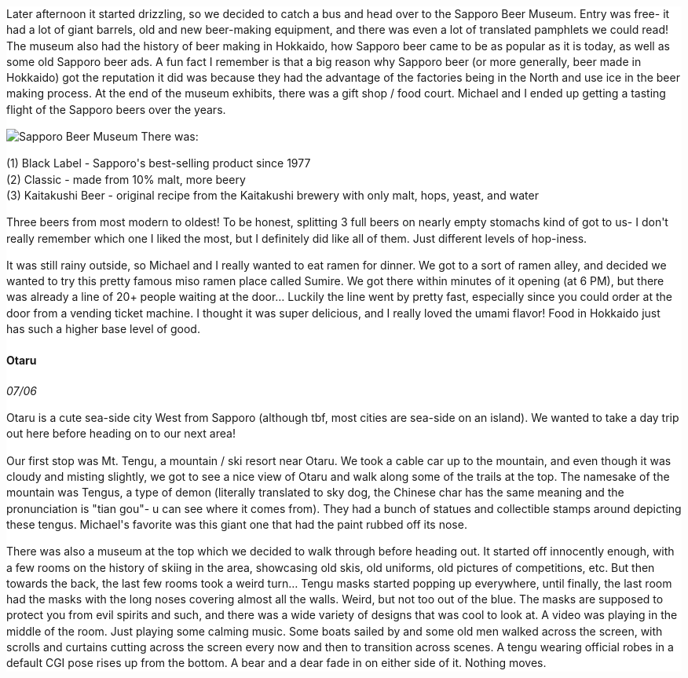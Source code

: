 Later afternoon it started drizzling, so we decided to catch a bus and head over to the Sapporo Beer Museum. Entry was free- it had a lot of giant barrels, old and new beer-making equipment, and there was even a lot of translated pamphlets we could read! The museum also had the history of beer making in Hokkaido, how Sapporo beer came to be as popular as it is today, as well as some old Sapporo beer ads. A fun fact I remember is that a big reason why Sapporo beer (or more generally, beer made in Hokkaido) got the reputation it did was because they had the advantage of the factories being in the North and use ice in the beer making process. At the end of the museum exhibits, there was a gift shop / food court. Michael and I ended up getting a tasting flight of the Sapporo beers over the years.

<img src="{{ site.url }}{{ site.baseurl }}/assets/images/newsletters/japan24/sapporo_beermuseum.jpg" alt="Sapporo Beer Museum">
There was:

(1) Black Label - Sapporo's best-selling product since 1977  
(2) Classic - made from 10% malt, more beery  
(3) Kaitakushi Beer - original recipe from the Kaitakushi brewery with only malt, hops, yeast, and water

Three beers from most modern to oldest! To be honest, splitting 3 full beers on nearly empty stomachs kind of got to us- I don't really remember which one I liked the most, but I definitely did like all of them. Just different levels of hop-iness.

It was still rainy outside, so Michael and I really wanted to eat ramen for dinner. We got to a sort of ramen alley, and decided we wanted to try this pretty famous miso ramen place called Sumire. We got there within minutes of it opening (at 6 PM), but there was already a line of 20+ people waiting at the door… Luckily the line went by pretty fast, especially since you could order at the door from a vending ticket machine. I thought it was super delicious, and I really loved the umami flavor! Food in Hokkaido just has such a higher base level of good.

#### Otaru
_07/06_

Otaru is a cute sea-side city West from Sapporo (although tbf, most cities are sea-side on an island). We wanted to take a day trip out here before heading on to our next area!

Our first stop was Mt. Tengu, a mountain / ski resort near Otaru. We took a cable car up to the mountain, and even though it was cloudy and misting slightly, we got to see a nice view of Otaru and walk along some of the trails at the top. The namesake of the mountain was Tengus, a type of demon (literally translated to sky dog, the Chinese char has the same meaning and the pronunciation is "tian gou"- u can see where it comes from). They had a bunch of statues and collectible stamps around depicting these tengus. Michael's favorite was this giant one that had the paint rubbed off its nose.

There was also a museum at the top which we decided to walk through before heading out. It started off innocently enough, with a few rooms on the history of skiing in the area, showcasing old skis, old uniforms, old pictures of competitions, etc. But then towards the back, the last few rooms took a weird turn… Tengu masks started popping up everywhere, until finally, the last room had the masks with the long noses covering almost all the walls. Weird, but not too out of the blue. The masks are supposed to protect you from evil spirits and such, and there was a wide variety of designs that was cool to look at. A video was playing in the middle of the room. Just playing some calming music. Some boats sailed by and some old men walked across the screen, with scrolls and curtains cutting across the screen every now and then to transition across scenes. A tengu wearing official robes in a default CGI pose rises up from the bottom. A bear and a dear fade in on either side of it. Nothing moves.
